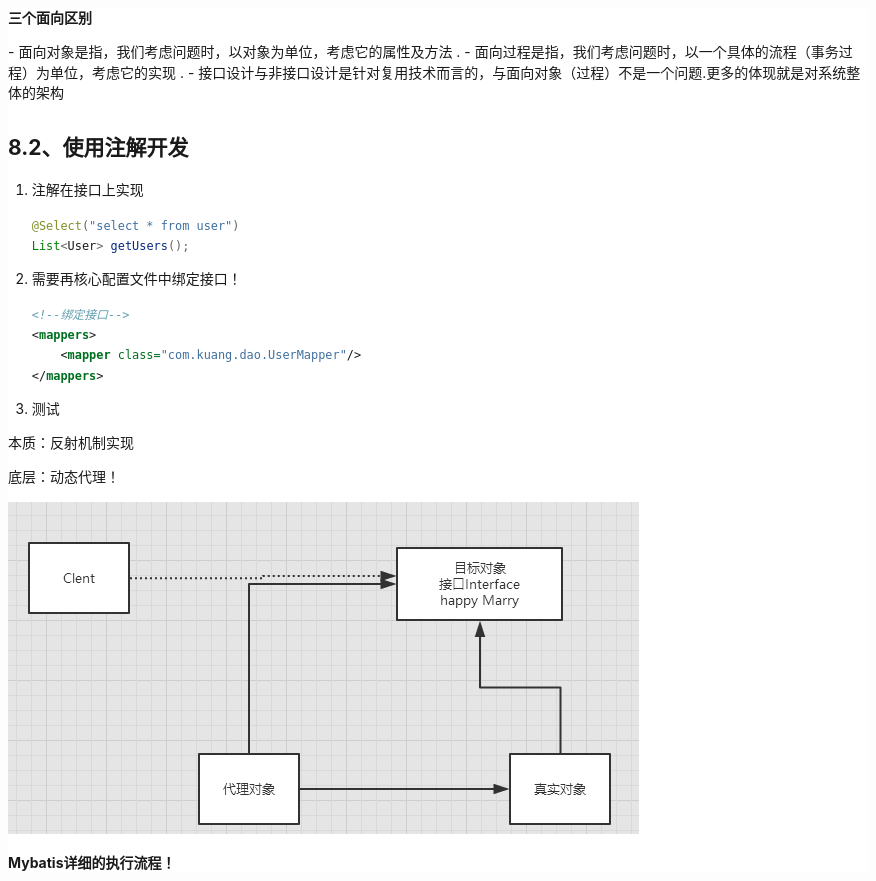
**三个面向区别**

\- 面向对象是指，我们考虑问题时，以对象为单位，考虑它的属性及方法 .
\- 面向过程是指，我们考虑问题时，以一个具体的流程（事务过程）为单位，考虑它的实现 .
\- 接口设计与非接口设计是针对复用技术而言的，与面向对象（过程）不是一个问题.更多的体现就是对系统整体的架构

## 8.2、使用注解开发

1. 注解在接口上实现

   ```java
   @Select("select * from user")
   List<User> getUsers();
   ```

2. 需要再核心配置文件中绑定接口！

   ```xml
   <!--绑定接口-->
   <mappers>
       <mapper class="com.kuang.dao.UserMapper"/>
   </mappers>
   ```

3. 测试



本质：反射机制实现

底层：动态代理！

 ![1569898830704](./assets/1569898830704.png)



**Mybatis详细的执行流程！**
